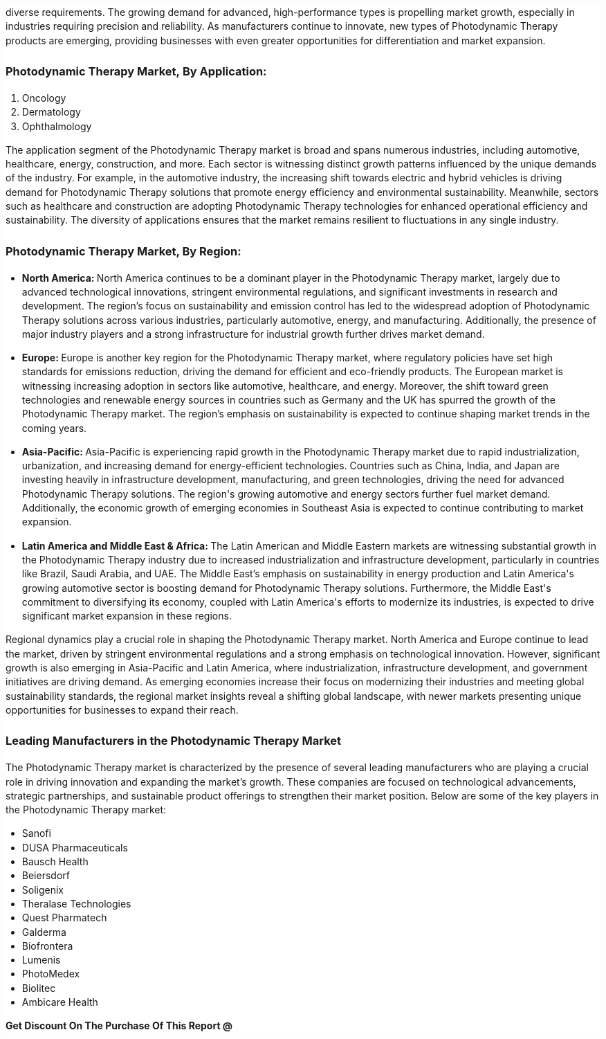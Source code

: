 diverse requirements. The growing demand for advanced, high-performance types is propelling market growth, especially in industries requiring precision and reliability. As manufacturers continue to innovate, new types of Photodynamic Therapy products are emerging, providing businesses with even greater opportunities for differentiation and market expansion.</p><h3>Photodynamic Therapy Market,&nbsp;By Application:</h3><ol><li>Oncology<li> Dermatology<li> Ophthalmology</li></ol><p>The application segment of the Photodynamic Therapy market is broad and spans numerous industries, including automotive, healthcare, energy, construction, and more. Each sector is witnessing distinct growth patterns influenced by the unique demands of the industry. For example, in the automotive industry, the increasing shift towards electric and hybrid vehicles is driving demand for Photodynamic Therapy solutions that promote energy efficiency and environmental sustainability. Meanwhile, sectors such as healthcare and construction are adopting Photodynamic Therapy technologies for enhanced operational efficiency and sustainability. The diversity of applications ensures that the market remains resilient to fluctuations in any single industry.</p><h3>Photodynamic Therapy Market, By Region:</h3><ul><li><p><strong>North America:&nbsp;</strong>North America continues to be a dominant player in the Photodynamic Therapy market, largely due to advanced technological innovations, stringent environmental regulations, and significant investments in research and development. The region&rsquo;s focus on sustainability and emission control has led to the widespread adoption of Photodynamic Therapy solutions across various industries, particularly automotive, energy, and manufacturing. Additionally, the presence of major industry players and a strong infrastructure for industrial growth further drives market demand.</p></li><li><p><strong><strong>Europe:&nbsp;</strong></strong>Europe is another key region for the Photodynamic Therapy market, where regulatory policies have set high standards for emissions reduction, driving the demand for efficient and eco-friendly products. The European market is witnessing increasing adoption in sectors like automotive, healthcare, and energy. Moreover, the shift toward green technologies and renewable energy sources in countries such as Germany and the UK has spurred the growth of the Photodynamic Therapy market. The region&rsquo;s emphasis on sustainability is expected to continue shaping market trends in the coming years.</p></li><li><p><strong><strong>Asia-Pacific:&nbsp;</strong></strong>Asia-Pacific is experiencing rapid growth in the Photodynamic Therapy market due to rapid industrialization, urbanization, and increasing demand for energy-efficient technologies. Countries such as China, India, and Japan are investing heavily in infrastructure development, manufacturing, and green technologies, driving the need for advanced Photodynamic Therapy solutions. The region's growing automotive and energy sectors further fuel market demand. Additionally, the economic growth of emerging economies in Southeast Asia is expected to continue contributing to market expansion.</p></li><li><p><strong><strong>Latin America and Middle East &amp; Africa:&nbsp;</strong></strong>The Latin American and Middle Eastern markets are witnessing substantial growth in the Photodynamic Therapy industry due to increased industrialization and infrastructure development, particularly in countries like Brazil, Saudi Arabia, and UAE. The Middle East&rsquo;s emphasis on sustainability in energy production and Latin America's growing automotive sector is boosting demand for Photodynamic Therapy solutions. Furthermore, the Middle East's commitment to diversifying its economy, coupled with Latin America's efforts to modernize its industries, is expected to drive significant market expansion in these regions.</p></li></ul><p>Regional dynamics play a crucial role in shaping the Photodynamic Therapy market. North America and Europe continue to lead the market, driven by stringent environmental regulations and a strong emphasis on technological innovation. However, significant growth is also emerging in Asia-Pacific and Latin America, where industrialization, infrastructure development, and government initiatives are driving demand. As emerging economies increase their focus on modernizing their industries and meeting global sustainability standards, the regional market insights reveal a shifting global landscape, with newer markets presenting unique opportunities for businesses to expand their reach.</p><h3><strong>Leading Manufacturers in the Photodynamic Therapy Market</strong></h3><p>The Photodynamic Therapy market is characterized by the presence of several leading manufacturers who are playing a crucial role in driving innovation and expanding the market&rsquo;s growth. These companies are focused on technological advancements, strategic partnerships, and sustainable product offerings to strengthen their market position. Below are some of the key players in the Photodynamic Therapy market:</p></div><div class="article-main__content" data-test-id="publishing-text-block"><ul><li><span class="">Sanofi<li> DUSA Pharmaceuticals<li> Bausch Health<li> Beiersdorf<li> Soligenix<li> Theralase Technologies<li> Quest Pharmatech<li> Galderma<li> Biofrontera<li> Lumenis<li> PhotoMedex<li> Biolitec<li> Ambicare Health</span></li></ul></div><div class="article-main__content" data-test-id="publishing-text-block"><p><span class="font-[700]"><strong>Get Discount On The Purchase Of This Report @</strong>